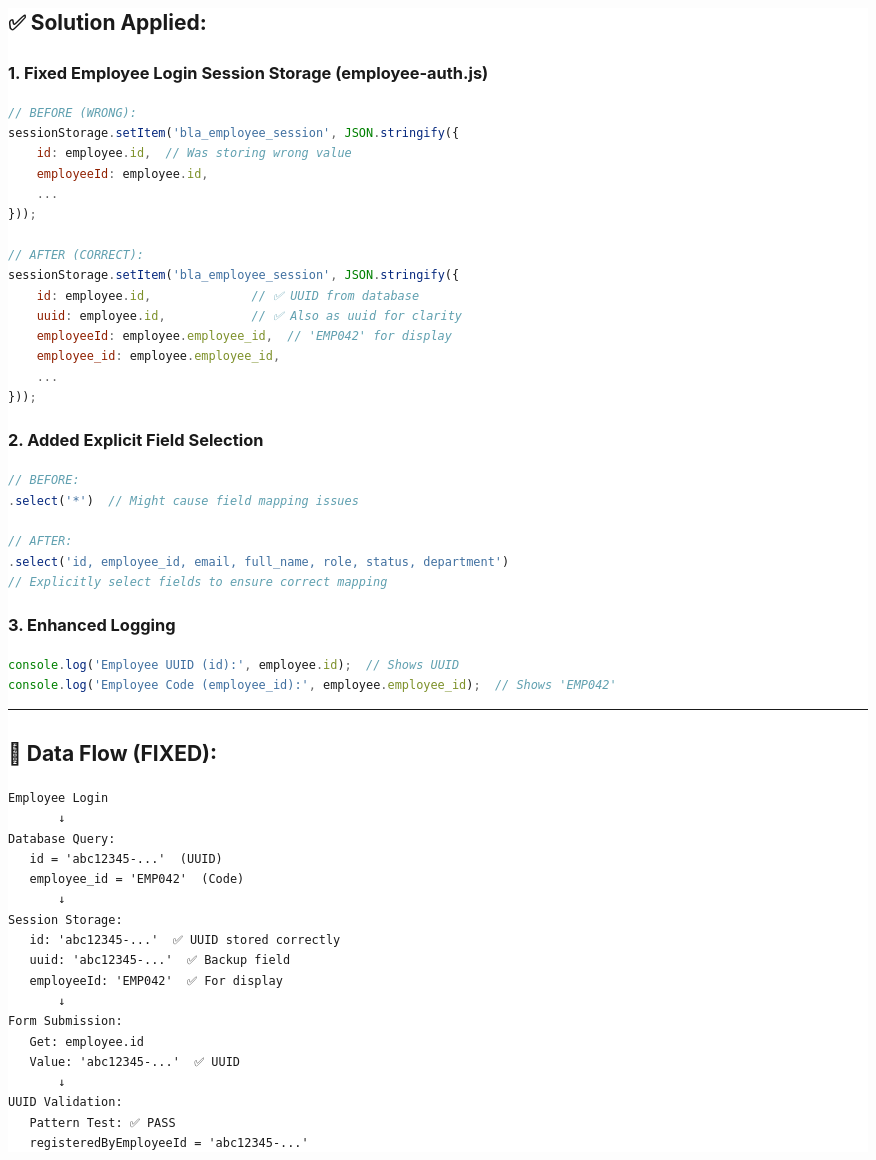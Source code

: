 
## ✅ Solution Applied:

### 1. **Fixed Employee Login Session Storage** (employee-auth.js)

```javascript
// BEFORE (WRONG):
sessionStorage.setItem('bla_employee_session', JSON.stringify({
    id: employee.id,  // Was storing wrong value
    employeeId: employee.id,
    ...
}));

// AFTER (CORRECT):
sessionStorage.setItem('bla_employee_session', JSON.stringify({
    id: employee.id,              // ✅ UUID from database
    uuid: employee.id,            // ✅ Also as uuid for clarity
    employeeId: employee.employee_id,  // 'EMP042' for display
    employee_id: employee.employee_id,
    ...
}));
```

### 2. **Added Explicit Field Selection**

```javascript
// BEFORE:
.select('*')  // Might cause field mapping issues

// AFTER:
.select('id, employee_id, email, full_name, role, status, department')
// Explicitly select fields to ensure correct mapping
```

### 3. **Enhanced Logging**

```javascript
console.log('Employee UUID (id):', employee.id);  // Shows UUID
console.log('Employee Code (employee_id):', employee.employee_id);  // Shows 'EMP042'
```

---

## 🎯 Data Flow (FIXED):

```
Employee Login
       ↓
Database Query:
   id = 'abc12345-...'  (UUID)
   employee_id = 'EMP042'  (Code)
       ↓
Session Storage:
   id: 'abc12345-...'  ✅ UUID stored correctly
   uuid: 'abc12345-...'  ✅ Backup field
   employeeId: 'EMP042'  ✅ For display
       ↓
Form Submission:
   Get: employee.id
   Value: 'abc12345-...'  ✅ UUID
       ↓
UUID Validation:
   Pattern Test: ✅ PASS
   registeredByEmployeeId = 'abc12345-...'
```